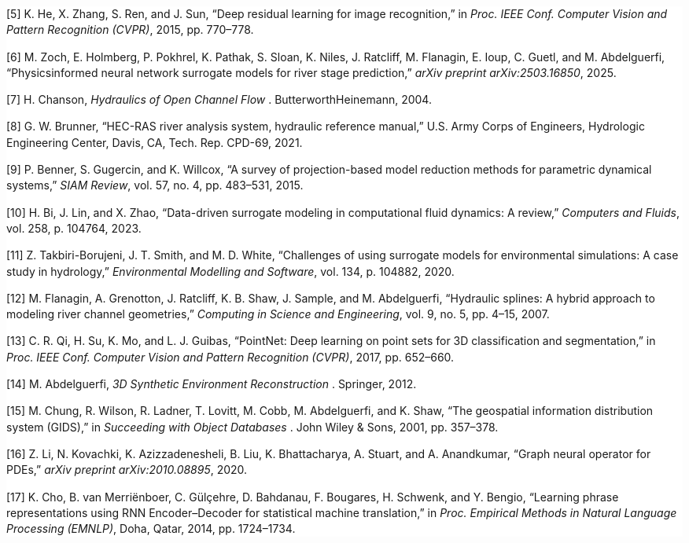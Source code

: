 [5] K. He, X. Zhang, S. Ren, and J. Sun, “Deep residual learning for
image recognition,” in _Proc. IEEE Conf. Computer Vision and Pattern_
_Recognition (CVPR)_, 2015, pp. 770–778.




[6] M. Zoch, E. Holmberg, P. Pokhrel, K. Pathak, S. Sloan, K. Niles,
J. Ratcliff, M. Flanagin, E. Ioup, C. Guetl, and M. Abdelguerfi, “Physicsinformed neural network surrogate models for river stage prediction,”
_arXiv preprint arXiv:2503.16850_, 2025.

[7] H. Chanson, _Hydraulics_ _of_ _Open_ _Channel_ _Flow_ . ButterworthHeinemann, 2004.

[8] G. W. Brunner, “HEC-RAS river analysis system, hydraulic reference
manual,” U.S. Army Corps of Engineers, Hydrologic Engineering Center, Davis, CA, Tech. Rep. CPD-69, 2021.

[9] P. Benner, S. Gugercin, and K. Willcox, “A survey of projection-based
model reduction methods for parametric dynamical systems,” _SIAM_
_Review_, vol. 57, no. 4, pp. 483–531, 2015.

[10] H. Bi, J. Lin, and X. Zhao, “Data-driven surrogate modeling in computational fluid dynamics: A review,” _Computers and Fluids_, vol. 258,
p. 104764, 2023.

[11] Z. Takbiri-Borujeni, J. T. Smith, and M. D. White, “Challenges of
using surrogate models for environmental simulations: A case study in
hydrology,” _Environmental Modelling and Software_, vol. 134, p. 104882,
2020.

[12] M. Flanagin, A. Grenotton, J. Ratcliff, K. B. Shaw, J. Sample, and
M. Abdelguerfi, “Hydraulic splines: A hybrid approach to modeling river
channel geometries,” _Computing in Science and Engineering_, vol. 9,
no. 5, pp. 4–15, 2007.

[13] C. R. Qi, H. Su, K. Mo, and L. J. Guibas, “PointNet: Deep learning on
point sets for 3D classification and segmentation,” in _Proc. IEEE Conf._
_Computer Vision and Pattern Recognition (CVPR)_, 2017, pp. 652–660.

[14] M. Abdelguerfi, _3D Synthetic Environment Reconstruction_ . Springer,
2012.

[15] M. Chung, R. Wilson, R. Ladner, T. Lovitt, M. Cobb, M. Abdelguerfi,
and K. Shaw, “The geospatial information distribution system (GIDS),”
in _Succeeding with Object Databases_ . John Wiley & Sons, 2001,
pp. 357–378.

[16] Z. Li, N. Kovachki, K. Azizzadenesheli, B. Liu, K. Bhattacharya,
A. Stuart, and A. Anandkumar, “Graph neural operator for PDEs,” _arXiv_
_preprint arXiv:2010.08895_, 2020.

[17] K. Cho, B. van Merriënboer, C. Gülçehre, D. Bahdanau, F. Bougares,
H. Schwenk, and Y. Bengio, “Learning phrase representations using
RNN Encoder–Decoder for statistical machine translation,” in _Proc._
_Empirical Methods in Natural Language Processing (EMNLP)_, Doha,
Qatar, 2014, pp. 1724–1734.
